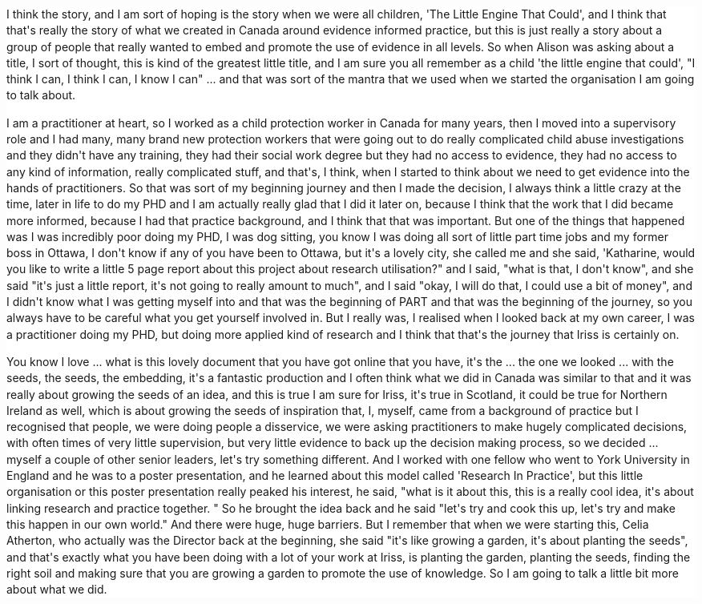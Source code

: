 I think the story, and I am sort of hoping is the story when we were all children, 'The Little Engine That Could', and I think that that's really the story of what we created in Canada around evidence informed practice, but this is just really a story about a group of people that really wanted to embed and promote the use of evidence in all levels. So when Alison was asking about a title, I sort of thought, this is kind of the greatest little title, and I am sure you all remember as a child 'the little engine that could', "I think I can, I think I can, I know I can" ... and that was sort of the mantra that we used when we started the organisation I am going to talk about.

I am a practitioner at heart, so I worked as a child protection worker in Canada for many years, then I moved into a supervisory role and I had many, many brand new protection workers that were going out to do really complicated child abuse investigations and they didn't have any training, they had their social work degree but they had no access to evidence, they had no access to any kind of information, really complicated stuff, and that's, I think, when I started to think about we need to get evidence into the hands of practitioners. So that was sort of my beginning journey and then I made the decision, I always think a little crazy at the time, later in life to do my PHD and I am actually really glad that I did it later on, because I think that the work that I did became more informed, because I had that practice background, and I think that that was important. But one of the things that happened was I was incredibly poor doing my PHD, I was dog sitting, you know I was doing all sort of little part time jobs and my former boss in Ottawa, I don't know if any of you have been to Ottawa, but it's a lovely city, she called me and she said, 'Katharine, would you like to write a little 5 page report about this project about research utilisation?" and I said, "what is that, I don't know", and she said "it's just a little report, it's not going to really amount to much", and I said "okay, I will do that, I could use a bit of money", and I didn't know what I was getting myself into and that was the beginning of PART and that was the beginning of the journey, so you always have to be careful what you get yourself involved in. But I really was, I realised when I looked back at my own career, I was a practitioner doing my PHD, but doing more applied kind of research and I think that that's the journey that Iriss is certainly on.

You know I love ... what is this lovely document that you have got online that you have, it's the ... the one we looked ... with the seeds, the seeds, the embedding, it's a fantastic production and I often think what we did in Canada was similar to that and it was really about growing the seeds of an idea, and this is true I am sure for Iriss, it's true in Scotland, it could be true for Northern Ireland as well, which is about growing the seeds of inspiration that, I, myself, came from a background of practice but I recognised that people, we were doing people a disservice, we were asking practitioners to make hugely complicated decisions, with often times of very little supervision, but very little evidence to back up the decision making process, so we decided ... myself a couple of other senior leaders, let's try something different. And I worked with one fellow who went to York University in England and he was to a poster presentation, and he learned about this model called 'Research In Practice', but this little organisation or this poster presentation really peaked his interest, he said, "what is it about this, this is a really cool idea, it's about linking research and practice together. " So he brought the idea back and he said "let's try and cook this up, let's try and make this happen in our own world." And there were huge, huge barriers. But I remember that when we were starting this, Celia Atherton, who actually was the Director back at the beginning, she said "it's like growing a garden, it's about planting the seeds", and that's exactly what you have been doing with a lot of your work at Iriss, is planting the garden, planting the seeds, finding the right soil and making sure that you are growing a garden to promote the use of knowledge. So I am going to talk a little bit more about what we did.
